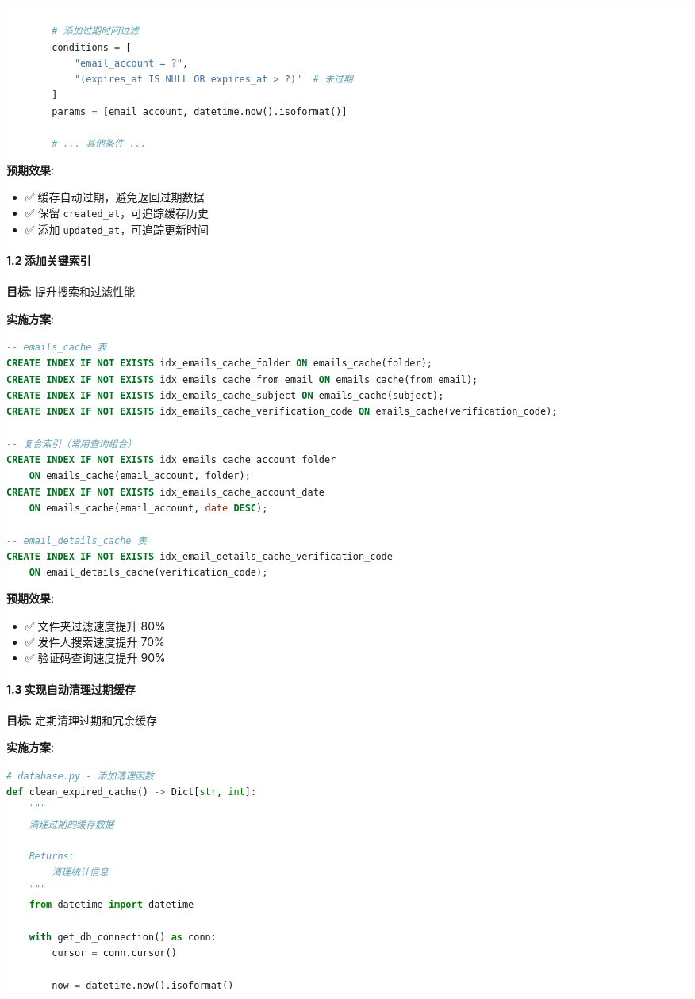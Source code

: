 ```python

        # 添加过期时间过滤
        conditions = [
            "email_account = ?",
            "(expires_at IS NULL OR expires_at > ?)"  # 未过期
        ]
        params = [email_account, datetime.now().isoformat()]

        # ... 其他条件 ...
```

**预期效果**:

- ✅ 缓存自动过期，避免返回过期数据
- ✅ 保留 `created_at`，可追踪缓存历史
- ✅ 添加 `updated_at`，可追踪更新时间

#### 1.2 添加关键索引

**目标**: 提升搜索和过滤性能

**实施方案**:

```sql
-- emails_cache 表
CREATE INDEX IF NOT EXISTS idx_emails_cache_folder ON emails_cache(folder);
CREATE INDEX IF NOT EXISTS idx_emails_cache_from_email ON emails_cache(from_email);
CREATE INDEX IF NOT EXISTS idx_emails_cache_subject ON emails_cache(subject);
CREATE INDEX IF NOT EXISTS idx_emails_cache_verification_code ON emails_cache(verification_code);

-- 复合索引（常用查询组合）
CREATE INDEX IF NOT EXISTS idx_emails_cache_account_folder
    ON emails_cache(email_account, folder);
CREATE INDEX IF NOT EXISTS idx_emails_cache_account_date
    ON emails_cache(email_account, date DESC);

-- email_details_cache 表
CREATE INDEX IF NOT EXISTS idx_email_details_cache_verification_code
    ON email_details_cache(verification_code);
```

**预期效果**:

- ✅ 文件夹过滤速度提升 80%
- ✅ 发件人搜索速度提升 70%
- ✅ 验证码查询速度提升 90%

#### 1.3 实现自动清理过期缓存

**目标**: 定期清理过期和冗余缓存

**实施方案**:

```python
# database.py - 添加清理函数
def clean_expired_cache() -> Dict[str, int]:
    """
    清理过期的缓存数据

    Returns:
        清理统计信息
    """
    from datetime import datetime

    with get_db_connection() as conn:
        cursor = conn.cursor()

        now = datetime.now().isoformat()
```